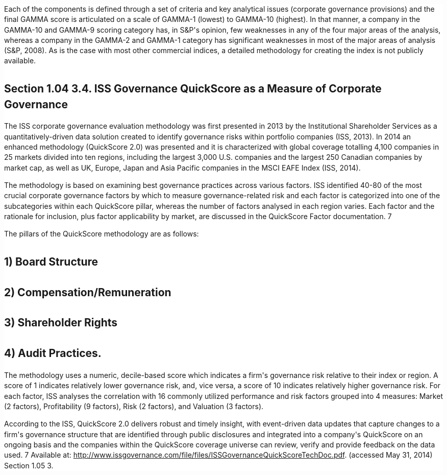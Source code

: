 Each of the components is defined through a set of criteria and key analytical issues (corporate governance provisions) and the final GAMMA score is articulated on a scale of GAMMA-1 (lowest) to GAMMA-10 (highest). In that manner, a company in the GAMMA-10 and GAMMA-9 scoring category has, in S&P's opinion, few weaknesses in any of the four major areas of the analysis, whereas a company in the GAMMA-2 and GAMMA-1 category has significant weaknesses in most of the major areas of analysis (S&P, 2008). As is the case with most other commercial indices, a detailed methodology for creating the index is not publicly available.


## Section 1.04 3.4. ISS Governance QuickScore as a Measure of Corporate Governance

The ISS corporate governance evaluation methodology was first presented in 2013 by the Institutional Shareholder Services as a quantitatively-driven data solution created to identify governance risks within portfolio companies (ISS, 2013). In 2014 an enhanced methodology (QuickScore 2.0) was presented and it is characterized with global coverage totalling 4,100 companies in 25 markets divided into ten regions, including the largest 3,000 U.S. companies and the largest 250 Canadian companies by market cap, as well as UK, Europe, Japan and Asia Pacific companies in the MSCI EAFE Index (ISS, 2014).

The methodology is based on examining best governance practices across various factors. ISS identified 40-80 of the most crucial corporate governance factors by which to measure governance-related risk and each factor is categorized into one of the subcategories within each QuickScore pillar, whereas the number of factors analysed in each region varies. Each factor and the rationale for inclusion, plus factor applicability by market, are discussed in the QuickScore Factor documentation. 7

The pillars of the QuickScore methodology are as follows:


## 1) Board Structure


## 2) Compensation/Remuneration


## 3) Shareholder Rights


## 4) Audit Practices.

The methodology uses a numeric, decile-based score which indicates a firm's governance risk relative to their index or region. A score of 1 indicates relatively lower governance risk, and, vice versa, a score of 10 indicates relatively higher governance risk. For each factor, ISS analyses the correlation with 16 commonly utilized performance and risk factors grouped into 4 measures: Market (2 factors), Profitability (9 factors), Risk (2 factors), and Valuation (3 factors).

According to the ISS, QuickScore 2.0 delivers robust and timely insight, with event-driven data updates that capture changes to a firm's governance structure that are identified through public disclosures and integrated into a company's QuickScore on an ongoing basis and the companies within the QuickScore coverage universe can review, verify and provide feedback on the data used. 7 Available at: http://www.issgovernance.com/file/files/ISSGovernanceQuickScoreTechDoc.pdf. (accessed May 31, 2014) Section 1.05 3.
